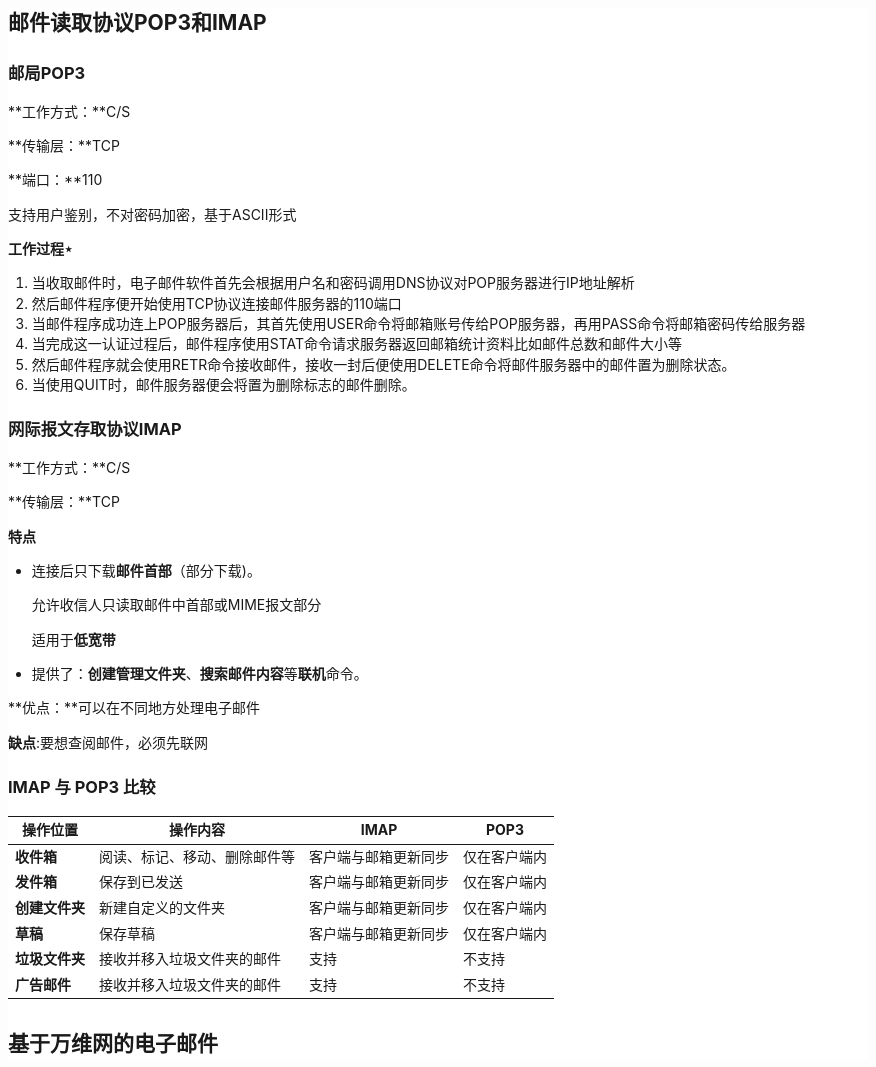 ## 邮件读取协议POP3和IMAP

### 邮局POP3

**工作方式：**C/S

**传输层：**TCP

**端口：**110

支持用户鉴别，不对密码加密，基于ASCII形式

**工作过程$\star$**

1. 当收取邮件时，电子邮件软件首先会根据用户名和密码调用DNS协议对POP服务器进行IP地址解析
2. 然后邮件程序便开始使用TCP协议连接邮件服务器的110端口
3. 当邮件程序成功连上POP服务器后，其首先使用USER命令将邮箱账号传给POP服务器，再用PASS命令将邮箱密码传给服务器
4. 当完成这一认证过程后，邮件程序使用STAT命令请求服务器返回邮箱统计资料比如邮件总数和邮件大小等
5. 然后邮件程序就会使用RETR命令接收邮件，接收一封后便使用DELETE命令将邮件服务器中的邮件置为删除状态。
6. 当使用QUIT时，邮件服务器便会将置为删除标志的邮件删除。

### 网际报文存取协议IMAP

**工作方式：**C/S

**传输层：**TCP

**特点**

  - 连接后只下载**邮件首部**（部分下载)。

    允许收信人只读取邮件中首部或MIME报文部分

    适用于**低宽带**

  - 提供了：**创建管理文件夹**、**搜索邮件内容**等**联机**命令。

**优点：**可以在不同地方处理电子邮件

**缺点**:要想查阅邮件，必须先联网

### IMAP  与 POP3 比较

| 操作位置       | 操作内容                     | IMAP                 | POP3         |
| -------------- | ---------------------------- | -------------------- | ------------ |
| **收件箱**     | 阅读、标记、移动、删除邮件等 | 客户端与邮箱更新同步 | 仅在客户端内 |
| **发件箱**     | 保存到已发送                 | 客户端与邮箱更新同步 | 仅在客户端内 |
| **创建文件夹** | 新建自定义的文件夹           | 客户端与邮箱更新同步 | 仅在客户端内 |
| **草稿**       | 保存草稿                     | 客户端与邮箱更新同步 | 仅在客户端内 |
| **垃圾文件夹** | 接收并移入垃圾文件夹的邮件   | 支持                 | 不支持       |
| **广告邮件**   | 接收并移入垃圾文件夹的邮件   | 支持                 | 不支持       |

## 基于万维网的电子邮件
